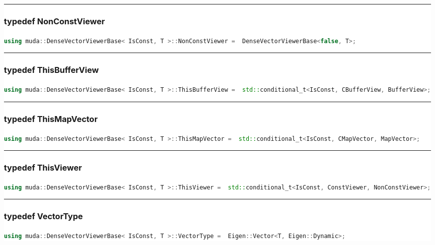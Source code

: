 
<hr>



### typedef NonConstViewer 

```C++
using muda::DenseVectorViewerBase< IsConst, T >::NonConstViewer =  DenseVectorViewerBase<false, T>;
```




<hr>



### typedef ThisBufferView 

```C++
using muda::DenseVectorViewerBase< IsConst, T >::ThisBufferView =  std::conditional_t<IsConst, CBufferView, BufferView>;
```




<hr>



### typedef ThisMapVector 

```C++
using muda::DenseVectorViewerBase< IsConst, T >::ThisMapVector =  std::conditional_t<IsConst, CMapVector, MapVector>;
```




<hr>



### typedef ThisViewer 

```C++
using muda::DenseVectorViewerBase< IsConst, T >::ThisViewer =  std::conditional_t<IsConst, ConstViewer, NonConstViewer>;
```




<hr>



### typedef VectorType 

```C++
using muda::DenseVectorViewerBase< IsConst, T >::VectorType =  Eigen::Vector<T, Eigen::Dynamic>;
```

